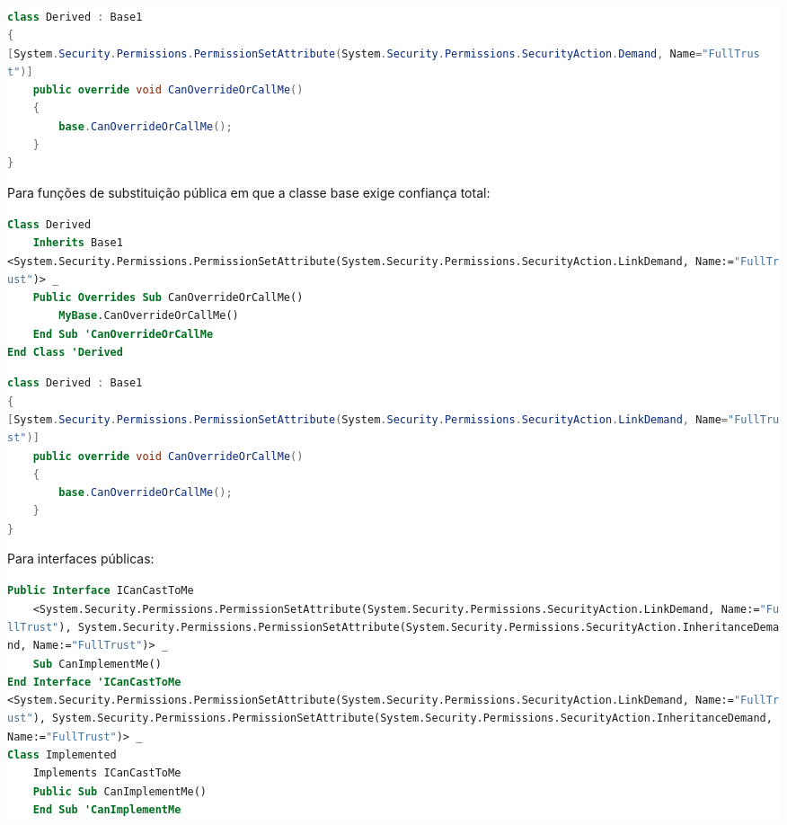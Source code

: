 ```csharp  
class Derived : Base1  
{
[System.Security.Permissions.PermissionSetAttribute(System.Security.Permissions.SecurityAction.Demand, Name="FullTrust")]
    public override void CanOverrideOrCallMe()
    {  
        base.CanOverrideOrCallMe();  
    }  
}  
```  
  
 Para funções de substituição pública em que a classe base exige confiança total:  
  
```vb  
Class Derived  
    Inherits Base1  
<System.Security.Permissions.PermissionSetAttribute(System.Security.Permissions.SecurityAction.LinkDemand, Name:="FullTrust")> _  
    Public Overrides Sub CanOverrideOrCallMe()  
        MyBase.CanOverrideOrCallMe()  
    End Sub 'CanOverrideOrCallMe
End Class 'Derived  
```  
  
```csharp  
class Derived : Base1  
{
[System.Security.Permissions.PermissionSetAttribute(System.Security.Permissions.SecurityAction.LinkDemand, Name="FullTrust")]
    public override void CanOverrideOrCallMe()
    {  
        base.CanOverrideOrCallMe();  
    }  
}  
```  
  
 Para interfaces públicas:  
  
```vb  
Public Interface ICanCastToMe  
    <System.Security.Permissions.PermissionSetAttribute(System.Security.Permissions.SecurityAction.LinkDemand, Name:="FullTrust"), System.Security.Permissions.PermissionSetAttribute(System.Security.Permissions.SecurityAction.InheritanceDemand, Name:="FullTrust")> _  
    Sub CanImplementMe()  
End Interface 'ICanCastToMe  
<System.Security.Permissions.PermissionSetAttribute(System.Security.Permissions.SecurityAction.LinkDemand, Name:="FullTrust"), System.Security.Permissions.PermissionSetAttribute(System.Security.Permissions.SecurityAction.InheritanceDemand, Name:="FullTrust")> _  
Class Implemented  
    Implements ICanCastToMe  
    Public Sub CanImplementMe()  
    End Sub 'CanImplementMe  
```  
  